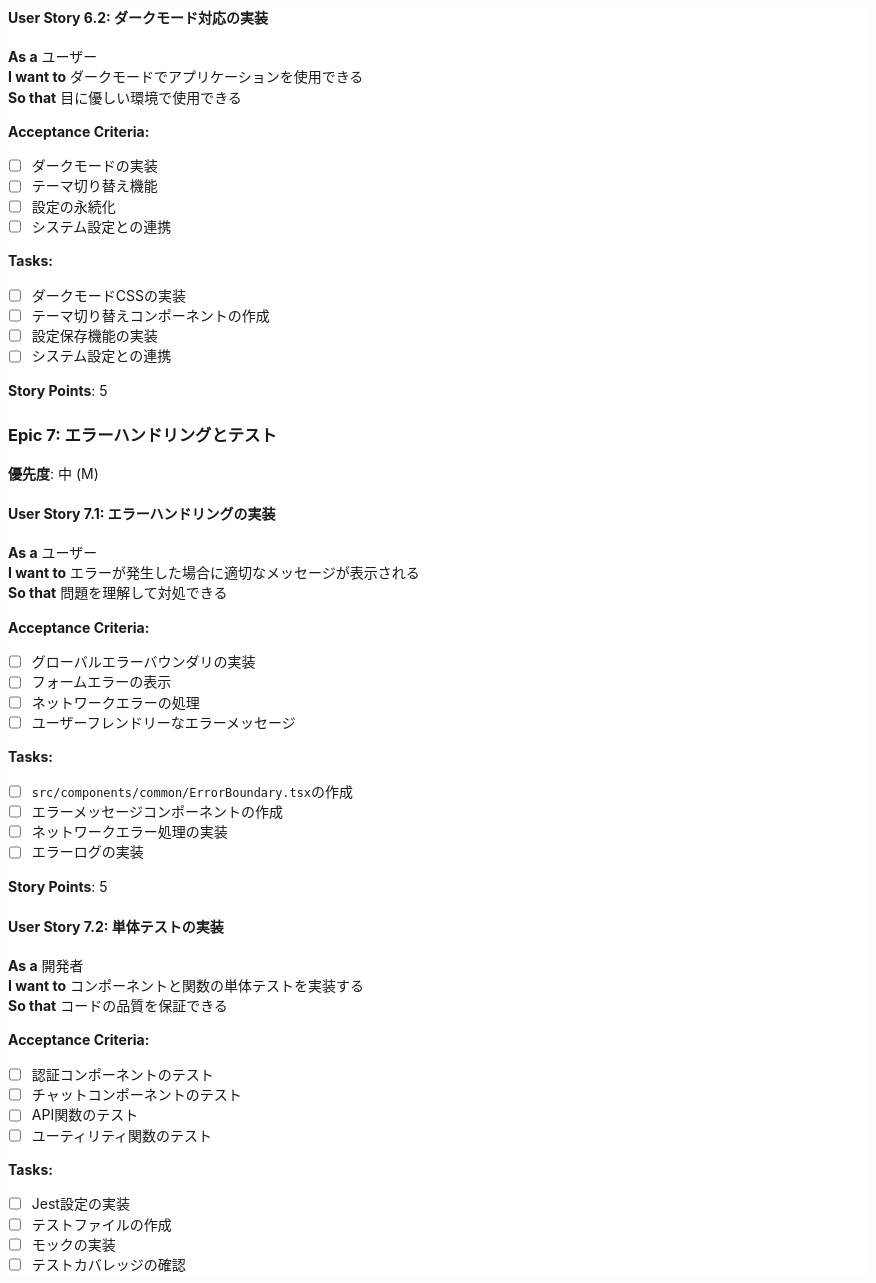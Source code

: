 #### User Story 6.2: ダークモード対応の実装
**As a** ユーザー  
**I want to** ダークモードでアプリケーションを使用できる  
**So that** 目に優しい環境で使用できる

**Acceptance Criteria:**
- [ ] ダークモードの実装
- [ ] テーマ切り替え機能
- [ ] 設定の永続化
- [ ] システム設定との連携

**Tasks:**
- [ ] ダークモードCSSの実装
- [ ] テーマ切り替えコンポーネントの作成
- [ ] 設定保存機能の実装
- [ ] システム設定との連携

**Story Points**: 5

### Epic 7: エラーハンドリングとテスト
**優先度**: 中 (M)

#### User Story 7.1: エラーハンドリングの実装
**As a** ユーザー  
**I want to** エラーが発生した場合に適切なメッセージが表示される  
**So that** 問題を理解して対処できる

**Acceptance Criteria:**
- [ ] グローバルエラーバウンダリの実装
- [ ] フォームエラーの表示
- [ ] ネットワークエラーの処理
- [ ] ユーザーフレンドリーなエラーメッセージ

**Tasks:**
- [ ] `src/components/common/ErrorBoundary.tsx`の作成
- [ ] エラーメッセージコンポーネントの作成
- [ ] ネットワークエラー処理の実装
- [ ] エラーログの実装

**Story Points**: 5

#### User Story 7.2: 単体テストの実装
**As a** 開発者  
**I want to** コンポーネントと関数の単体テストを実装する  
**So that** コードの品質を保証できる

**Acceptance Criteria:**
- [ ] 認証コンポーネントのテスト
- [ ] チャットコンポーネントのテスト
- [ ] API関数のテスト
- [ ] ユーティリティ関数のテスト

**Tasks:**
- [ ] Jest設定の実装
- [ ] テストファイルの作成
- [ ] モックの実装
- [ ] テストカバレッジの確認
